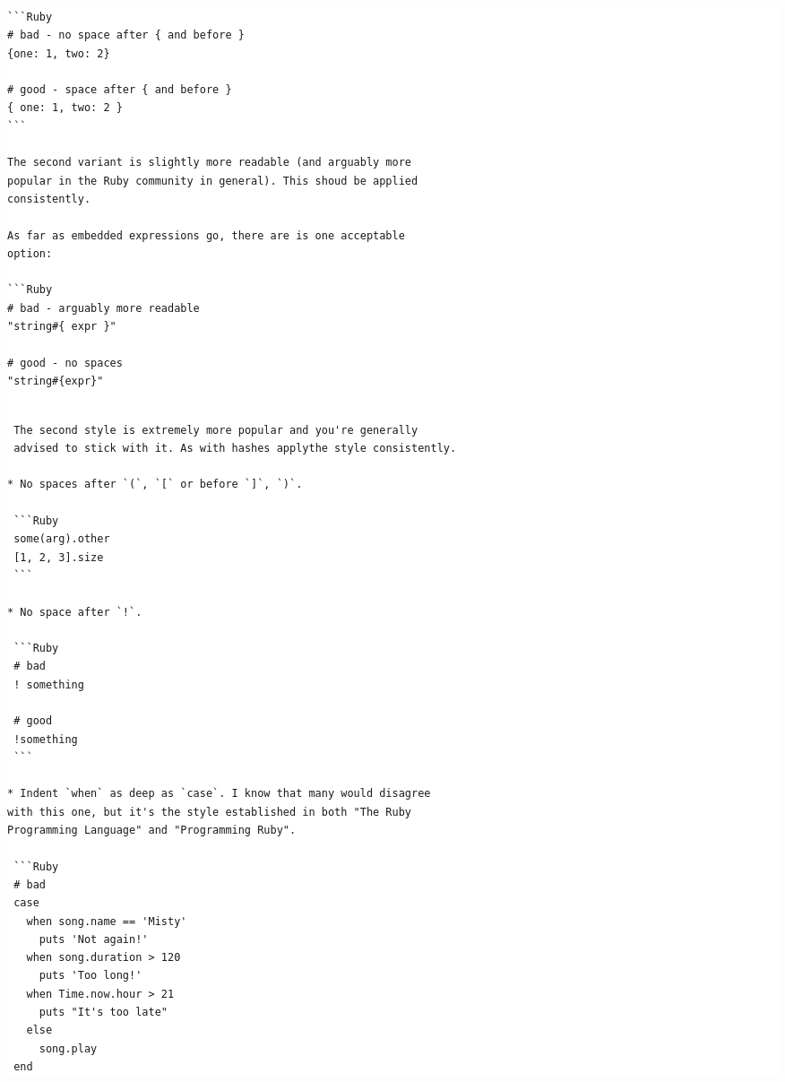     ```Ruby
    # bad - no space after { and before }
    {one: 1, two: 2}

    # good - space after { and before }
    { one: 1, two: 2 }
    ```

    The second variant is slightly more readable (and arguably more
    popular in the Ruby community in general). This shoud be applied
    consistently.

    As far as embedded expressions go, there are is one acceptable
    option:

    ```Ruby
    # bad - arguably more readable
    "string#{ expr }"

    # good - no spaces
    "string#{expr}"
   ```

    The second style is extremely more popular and you're generally
    advised to stick with it. As with hashes applythe style consistently.

* No spaces after `(`, `[` or before `]`, `)`.

    ```Ruby
    some(arg).other
    [1, 2, 3].size
    ```

* No space after `!`.

    ```Ruby
    # bad
    ! something

    # good
    !something
    ```

* Indent `when` as deep as `case`. I know that many would disagree
  with this one, but it's the style established in both "The Ruby
  Programming Language" and "Programming Ruby".

    ```Ruby
    # bad
    case
      when song.name == 'Misty'
        puts 'Not again!'
      when song.duration > 120
        puts 'Too long!'
      when Time.now.hour > 21
        puts "It's too late"
      else
        song.play
    end

   ```